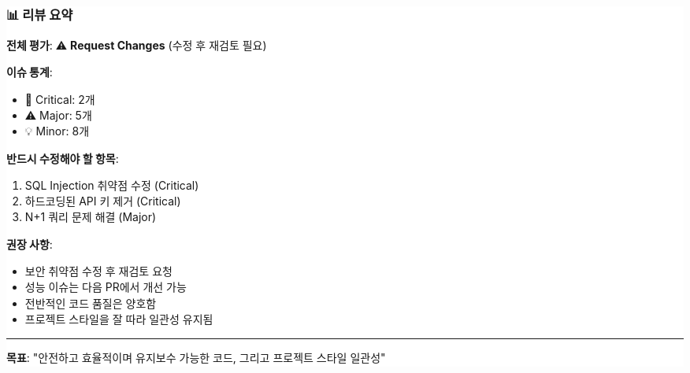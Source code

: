 
### 📊 리뷰 요약

**전체 평가**: ⚠️ **Request Changes** (수정 후 재검토 필요)

**이슈 통계**:
- 🚨 Critical: 2개
- ⚠️ Major: 5개
- 💡 Minor: 8개

**반드시 수정해야 할 항목**:
1. SQL Injection 취약점 수정 (Critical)
2. 하드코딩된 API 키 제거 (Critical)
3. N+1 쿼리 문제 해결 (Major)

**권장 사항**:
- 보안 취약점 수정 후 재검토 요청
- 성능 이슈는 다음 PR에서 개선 가능
- 전반적인 코드 품질은 양호함
- 프로젝트 스타일을 잘 따라 일관성 유지됨

---
**목표**: "안전하고 효율적이며 유지보수 가능한 코드, 그리고 프로젝트 스타일 일관성"